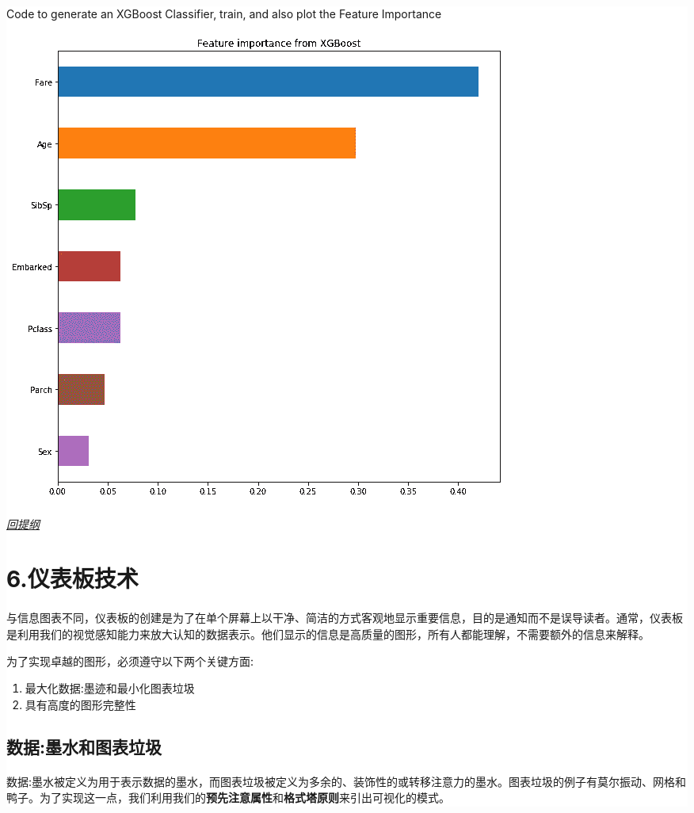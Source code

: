 Code to generate an XGBoost Classifier, train, and also plot the Feature Importance

![](img/0b0b195087c84744757dc94acd34b5a4.png)

[*回提纲*](#4603)

# 6.仪表板技术

与信息图表不同，仪表板的创建是为了在单个屏幕上以干净、简洁的方式客观地显示重要信息，目的是通知而不是误导读者。通常，仪表板是利用我们的视觉感知能力来放大认知的数据表示。他们显示的信息是高质量的图形，所有人都能理解，不需要额外的信息来解释。

为了实现卓越的图形，必须遵守以下两个关键方面:

1.  最大化数据:墨迹和最小化图表垃圾
2.  具有高度的图形完整性

## 数据:墨水和图表垃圾

数据:墨水被定义为用于表示数据的墨水，而图表垃圾被定义为多余的、装饰性的或转移注意力的墨水。图表垃圾的例子有莫尔振动、网格和鸭子。为了实现这一点，我们利用我们的**预先注意属性**和**格式塔原则**来引出可视化的模式。

